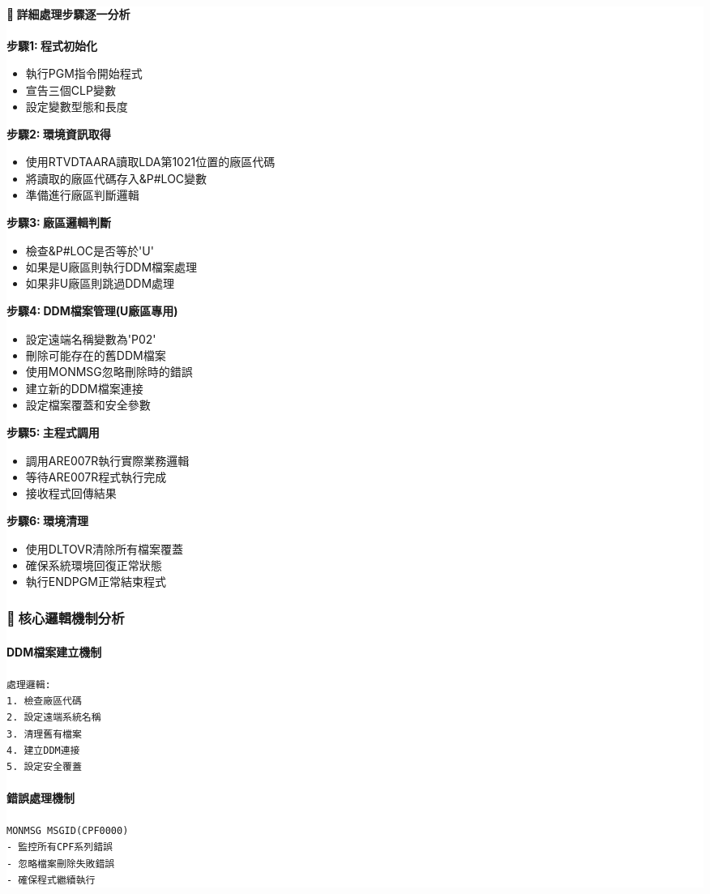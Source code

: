 #### 🎯 詳細處理步驟逐一分析

**步驟1: 程式初始化**
- 執行PGM指令開始程式
- 宣告三個CLP變數
- 設定變數型態和長度

**步驟2: 環境資訊取得**
- 使用RTVDTAARA讀取LDA第1021位置的廠區代碼
- 將讀取的廠區代碼存入&P#LOC變數
- 準備進行廠區判斷邏輯

**步驟3: 廠區邏輯判斷**
- 檢查&P#LOC是否等於'U'
- 如果是U廠區則執行DDM檔案處理
- 如果非U廠區則跳過DDM處理

**步驟4: DDM檔案管理(U廠區專用)**
- 設定遠端名稱變數為'P02'
- 刪除可能存在的舊DDM檔案
- 使用MONMSG忽略刪除時的錯誤
- 建立新的DDM檔案連接
- 設定檔案覆蓋和安全參數

**步驟5: 主程式調用**
- 調用ARE007R執行實際業務邏輯
- 等待ARE007R程式執行完成
- 接收程式回傳結果

**步驟6: 環境清理**
- 使用DLTOVR清除所有檔案覆蓋
- 確保系統環境回復正常狀態
- 執行ENDPGM正常結束程式

### 🎯 核心邏輯機制分析

#### DDM檔案建立機制
```
處理邏輯:
1. 檢查廠區代碼
2. 設定遠端系統名稱
3. 清理舊有檔案
4. 建立DDM連接
5. 設定安全覆蓋
```

#### 錯誤處理機制
```
MONMSG MSGID(CPF0000)
- 監控所有CPF系列錯誤
- 忽略檔案刪除失敗錯誤
- 確保程式繼續執行
```
